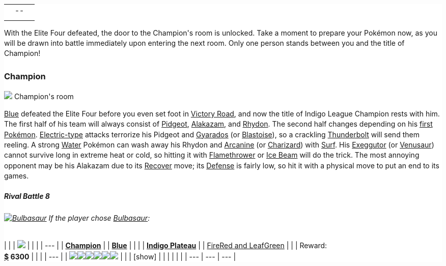|     |     |     |
| --- | --- | --- |
|  | -- |  |
|  |  | | | | | |

With the Elite Four defeated, the door to the Champion's room is unlocked. Take a moment to prepare your Pokémon now, as you will be drawn into battle immediately upon entering the next room. Only one person stands between you and the title of Champion!

### Champion

[![](https://archives.bulbagarden.net/media/upload/6/6a/Champion_Room_FRLG.png)](https://bulbapedia.bulbagarden.net/wiki/File:Champion_Room_FRLG.png) Champion's room

[Blue](https://bulbapedia.bulbagarden.net/wiki/Blue_(game) "Blue (game)") defeated the Elite Four before you even set foot in [Victory Road](https://bulbapedia.bulbagarden.net/wiki/Victory_Road_(Kanto) "Victory Road (Kanto)"), and now the title of Indigo League Champion rests with him. The first half of his team will always consist of [Pidgeot](https://bulbapedia.bulbagarden.net/wiki/Pidgeot_(Pok%C3%A9mon) "Pidgeot (Pokémon)"), [Alakazam](https://bulbapedia.bulbagarden.net/wiki/Alakazam_(Pok%C3%A9mon) "Alakazam (Pokémon)"), and [Rhydon](https://bulbapedia.bulbagarden.net/wiki/Rhydon_(Pok%C3%A9mon) "Rhydon (Pokémon)"). The second half changes depending on his [first Pokémon](https://bulbapedia.bulbagarden.net/wiki/First_partner_Pok%C3%A9mon "First partner Pokémon"). [Electric-type](https://bulbapedia.bulbagarden.net/wiki/Electric_(type) "Electric (type)") attacks terrorize his Pidgeot and [Gyarados](https://bulbapedia.bulbagarden.net/wiki/Gyarados_(Pok%C3%A9mon) "Gyarados (Pokémon)") (or [Blastoise](https://bulbapedia.bulbagarden.net/wiki/Blastoise_(Pok%C3%A9mon) "Blastoise (Pokémon)")), so a crackling [Thunderbolt](https://bulbapedia.bulbagarden.net/wiki/Thunderbolt_(move) "Thunderbolt (move)") will send them reeling. A strong [Water](https://bulbapedia.bulbagarden.net/wiki/Water_(type) "Water (type)") Pokémon can wash away his Rhydon and [Arcanine](https://bulbapedia.bulbagarden.net/wiki/Arcanine_(Pok%C3%A9mon) "Arcanine (Pokémon)") (or [Charizard](https://bulbapedia.bulbagarden.net/wiki/Charizard_(Pok%C3%A9mon) "Charizard (Pokémon)")) with [Surf](https://bulbapedia.bulbagarden.net/wiki/Surf_(move) "Surf (move)"). His [Exeggutor](https://bulbapedia.bulbagarden.net/wiki/Exeggutor_(Pok%C3%A9mon) "Exeggutor (Pokémon)") (or [Venusaur](https://bulbapedia.bulbagarden.net/wiki/Venusaur_(Pok%C3%A9mon) "Venusaur (Pokémon)")) cannot survive long in extreme heat or cold, so hitting it with [Flamethrower](https://bulbapedia.bulbagarden.net/wiki/Flamethrower_(move) "Flamethrower (move)") or [Ice Beam](https://bulbapedia.bulbagarden.net/wiki/Ice_Beam_(move) "Ice Beam (move)") will do the trick. The most annoying opponent may be his Alakazam due to its [Recover](https://bulbapedia.bulbagarden.net/wiki/Recover_(move) "Recover (move)") move; its [Defense](https://bulbapedia.bulbagarden.net/wiki/Stat#Defense "Stat") is fairly low, so hit it with a physical move to put an end to its games.

##### Rival Battle 8

###### [![Bulbasaur](https://archives.bulbagarden.net/media/upload/7/7b/001MS6.png)](https://bulbapedia.bulbagarden.net/wiki/Bulbasaur_(Pok%C3%A9mon) "Bulbasaur") If the player chose [Bulbasaur](https://bulbapedia.bulbagarden.net/wiki/Bulbasaur_(Pok%C3%A9mon) "Bulbasaur (Pokémon)"):

| | | [![](https://archives.bulbagarden.net/media/upload/1/10/Spr_FRLG_Blue_3.png)](https://bulbapedia.bulbagarden.net/wiki/File:Spr_FRLG_Blue_3.png) | |     |
| --- |
| **[Champion](https://bulbapedia.bulbagarden.net/wiki/Pok%C3%A9mon_Champion "Pokémon Champion")** |
| **[Blue](https://bulbapedia.bulbagarden.net/wiki/Blue_(game) "Blue (game)")** |
|  |
| **[Indigo Plateau](https://bulbapedia.bulbagarden.net/wiki/Indigo_Plateau "Indigo Plateau")** |
| [FireRed and LeafGreen](https://bulbapedia.bulbagarden.net/wiki/Pok%C3%A9mon_FireRed_and_LeafGreen_Versions "Pokémon FireRed and LeafGreen Versions") | |
| Reward:<br> **[$](https://bulbapedia.bulbagarden.net/wiki/Pok%C3%A9mon_Dollar "Pokémon Dollar") 6300** | |     |
| --- |
| [![](https://archives.bulbagarden.net/media/upload/f/fa/Ballfull.png)](https://bulbapedia.bulbagarden.net/wiki/File:Ballfull.png)[![](https://archives.bulbagarden.net/media/upload/f/fa/Ballfull.png)](https://bulbapedia.bulbagarden.net/wiki/File:Ballfull.png)[![](https://archives.bulbagarden.net/media/upload/f/fa/Ballfull.png)](https://bulbapedia.bulbagarden.net/wiki/File:Ballfull.png)[![](https://archives.bulbagarden.net/media/upload/f/fa/Ballfull.png)](https://bulbapedia.bulbagarden.net/wiki/File:Ballfull.png)[![](https://archives.bulbagarden.net/media/upload/f/fa/Ballfull.png)](https://bulbapedia.bulbagarden.net/wiki/File:Ballfull.png)[![](https://archives.bulbagarden.net/media/upload/f/fa/Ballfull.png)](https://bulbapedia.bulbagarden.net/wiki/File:Ballfull.png) | | | \[show\] |
| |     |     |     |
| --- | --- | --- |